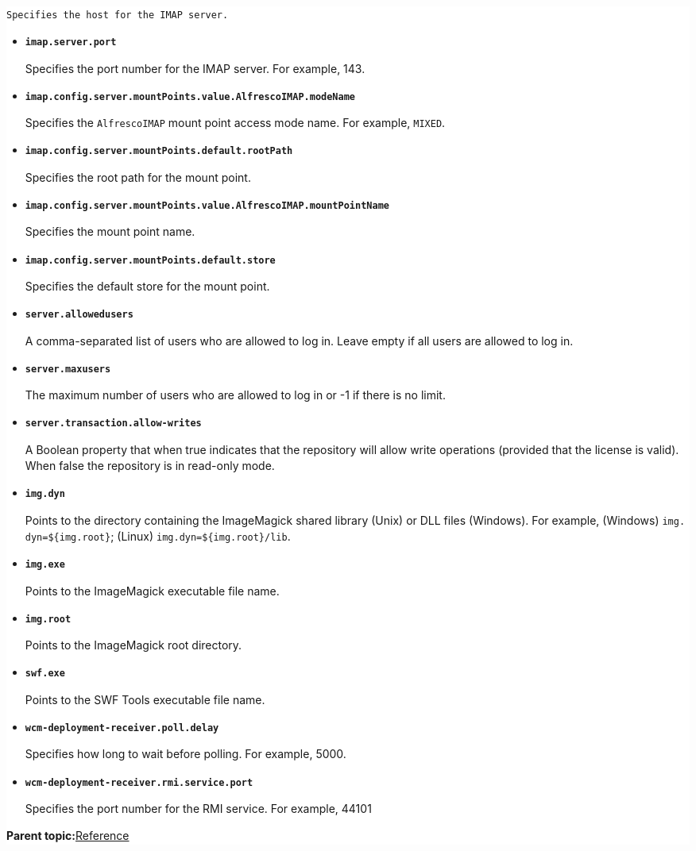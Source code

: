     Specifies the host for the IMAP server.

-   **`imap.server.port`**

    Specifies the port number for the IMAP server. For example, 143.

-   **`imap.config.server.mountPoints.value.AlfrescoIMAP.modeName`**

    Specifies the `AlfrescoIMAP` mount point access mode name. For example, `MIXED`.

-   **`imap.config.server.mountPoints.default.rootPath`**

    Specifies the root path for the mount point.

-   **`imap.config.server.mountPoints.value.AlfrescoIMAP.mountPointName`**

    Specifies the mount point name.

-   **`imap.config.server.mountPoints.default.store`**

    Specifies the default store for the mount point.

-   **`server.allowedusers`**

    A comma-separated list of users who are allowed to log in. Leave empty if all users are allowed to log in.

-   **`server.maxusers`**

    The maximum number of users who are allowed to log in or -1 if there is no limit.

-   **`server.transaction.allow-writes`**

    A Boolean property that when true indicates that the repository will allow write operations \(provided that the license is valid\). When false the repository is in read-only mode.

-   **`img.dyn`**

    Points to the directory containing the ImageMagick shared library \(Unix\) or DLL files \(Windows\). For example, \(Windows\) `img.dyn=${img.root}`; \(Linux\) `img.dyn=${img.root}/lib`.

-   **`img.exe`**

    Points to the ImageMagick executable file name.

-   **`img.root`**

    Points to the ImageMagick root directory.

-   **`swf.exe`**

    Points to the SWF Tools executable file name.

-   **`wcm-deployment-receiver.poll.delay`**

    Specifies how long to wait before polling. For example, 5000.

-   **`wcm-deployment-receiver.rmi.service.port`**

    Specifies the port number for the RMI service. For example, 44101


**Parent topic:**[Reference](../concepts/ch-reference.md)


